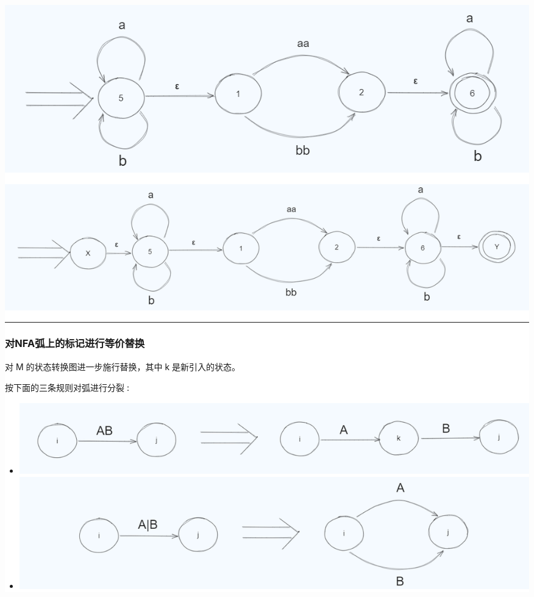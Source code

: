 ![](./assets/44.png)

![](./assets/45.png)

---

### 对NFA弧上的标记进行等价替换

对 M 的状态转换图进一步施行替换，其中 k 是新引入的状态。

按下面的三条规则对弧进行分裂 :

- ![](./assets/46.png)
- ![](./assets/47.png)